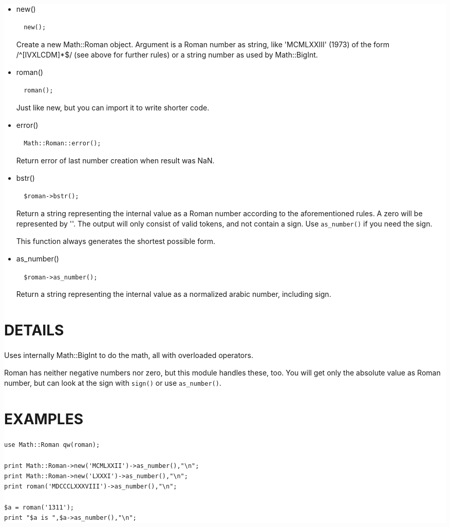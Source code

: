 - new()

        new();

    Create a new Math::Roman object. Argument is a Roman number as string,
    like 'MCMLXXIII' (1973) of the form /^\[IVXLCDM\]\*$/ (see above for further
    rules) or a string number as used by Math::BigInt.

- roman()

        roman();

    Just like new, but you can import it to write shorter code.

- error()

        Math::Roman::error();

    Return error of last number creation when result was NaN.

- bstr()

        $roman->bstr();

    Return a string representing the internal value as a Roman number
    according to the aforementioned rules. A zero will be represented by
    ''.  The output will only consist of valid tokens, and not contain a
    sign.  Use `as_number()` if you need the sign.

    This function always generates the shortest possible form.

- as\_number()

        $roman->as_number();

    Return a string representing the internal value as a normalized arabic
    number, including sign.

# DETAILS

Uses internally Math::BigInt to do the math, all with overloaded
operators.

Roman has neither negative numbers nor zero, but this module handles
these, too. You will get only the absolute value as Roman number, but
can look at the sign with `sign()` or use `as_number()`.

# EXAMPLES

    use Math::Roman qw(roman);

    print Math::Roman->new('MCMLXXII')->as_number(),"\n";
    print Math::Roman->new('LXXXI')->as_number(),"\n";
    print roman('MDCCCLXXXVIII')->as_number(),"\n";

    $a = roman('1311');
    print "$a is ",$a->as_number(),"\n";
